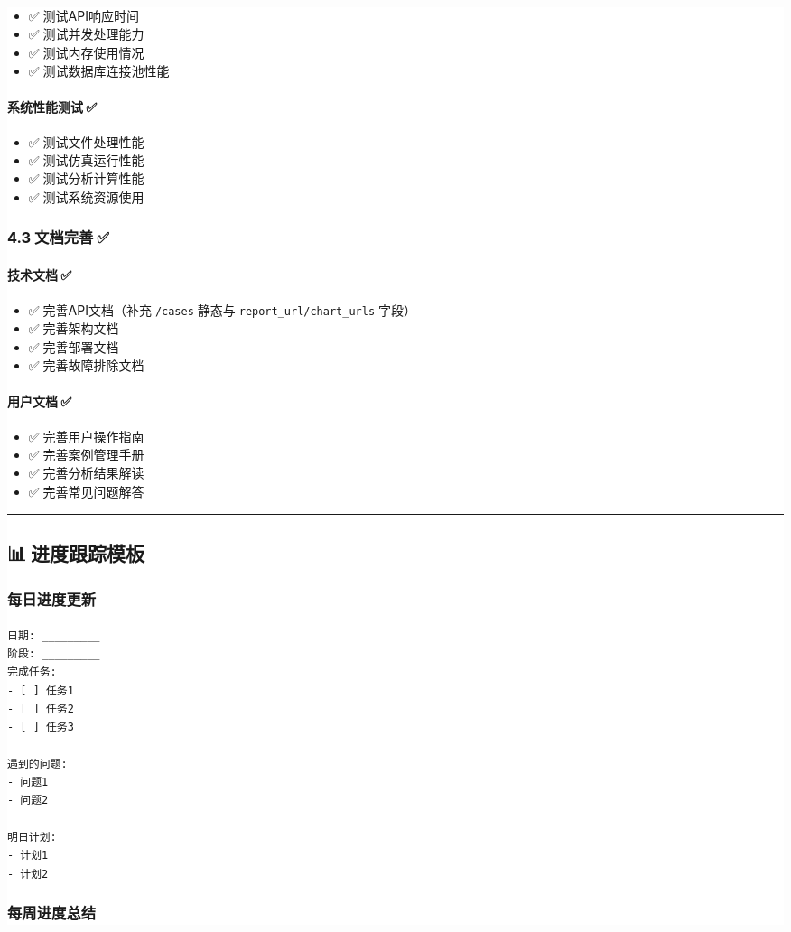 - ✅ 测试API响应时间
- ✅ 测试并发处理能力
- ✅ 测试内存使用情况
- ✅ 测试数据库连接池性能

#### **系统性能测试** ✅

- ✅ 测试文件处理性能
- ✅ 测试仿真运行性能
- ✅ 测试分析计算性能
- ✅ 测试系统资源使用

### **4.3 文档完善** ✅

#### **技术文档** ✅

- ✅ 完善API文档（补充 `/cases` 静态与 `report_url/chart_urls` 字段）
- ✅ 完善架构文档
- ✅ 完善部署文档
- ✅ 完善故障排除文档

#### **用户文档** ✅

- ✅ 完善用户操作指南
- ✅ 完善案例管理手册
- ✅ 完善分析结果解读
- ✅ 完善常见问题解答

---

## 📊 **进度跟踪模板**

### **每日进度更新**

```
日期: _________
阶段: _________
完成任务:
- [ ] 任务1
- [ ] 任务2
- [ ] 任务3

遇到的问题:
- 问题1
- 问题2

明日计划:
- 计划1
- 计划2
```

### **每周进度总结**
